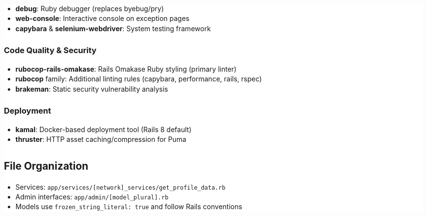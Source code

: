 - **debug**: Ruby debugger (replaces byebug/pry)
- **web-console**: Interactive console on exception pages
- **capybara** & **selenium-webdriver**: System testing framework

### Code Quality & Security

- **rubocop-rails-omakase**: Rails Omakase Ruby styling (primary linter)
- **rubocop** family: Additional linting rules (capybara, performance, rails, rspec)
- **brakeman**: Static security vulnerability analysis

### Deployment

- **kamal**: Docker-based deployment tool (Rails 8 default)
- **thruster**: HTTP asset caching/compression for Puma

## File Organization

- Services: `app/services/[network]_services/get_profile_data.rb`
- Admin interfaces: `app/admin/[model_plural].rb`
- Models use `frozen_string_literal: true` and follow Rails conventions
